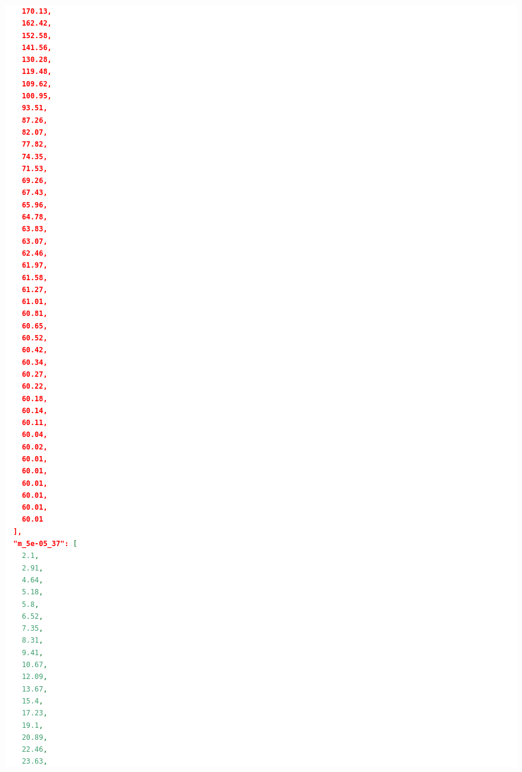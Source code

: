 ```json
    170.13,
    162.42,
    152.58,
    141.56,
    130.28,
    119.48,
    109.62,
    100.95,
    93.51,
    87.26,
    82.07,
    77.82,
    74.35,
    71.53,
    69.26,
    67.43,
    65.96,
    64.78,
    63.83,
    63.07,
    62.46,
    61.97,
    61.58,
    61.27,
    61.01,
    60.81,
    60.65,
    60.52,
    60.42,
    60.34,
    60.27,
    60.22,
    60.18,
    60.14,
    60.11,
    60.04,
    60.02,
    60.01,
    60.01,
    60.01,
    60.01,
    60.01,
    60.01
  ],
  "m_5e-05_37": [
    2.1,
    2.91,
    4.64,
    5.18,
    5.8,
    6.52,
    7.35,
    8.31,
    9.41,
    10.67,
    12.09,
    13.67,
    15.4,
    17.23,
    19.1,
    20.89,
    22.46,
    23.63,
```